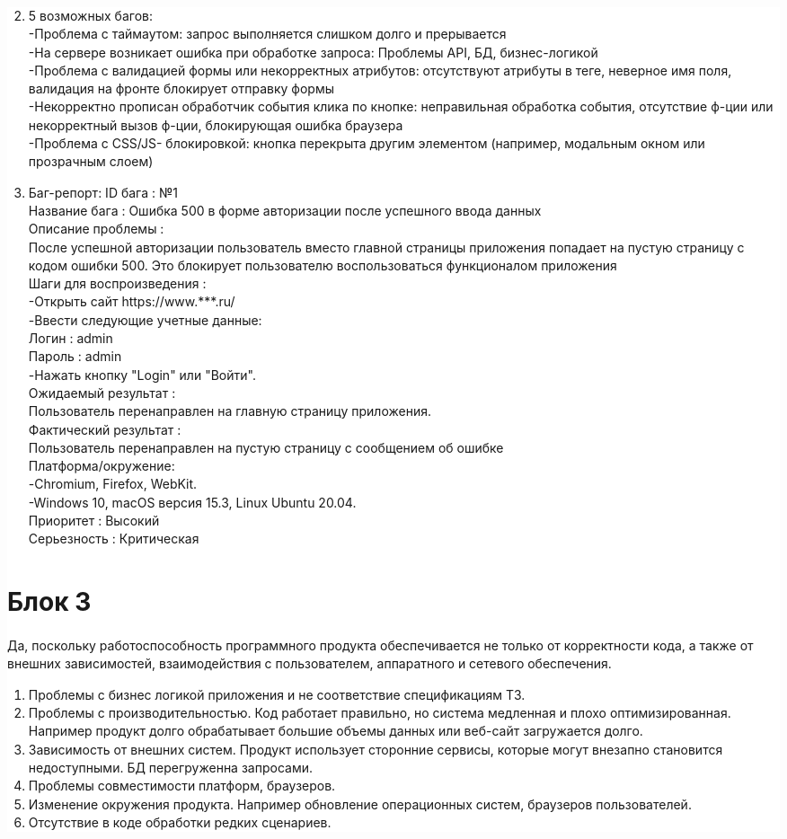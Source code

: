 2) 5 возможных багов: \
-Проблема с таймаутом: запрос выполняется слишком долго и прерывается \
-На сервере возникает ошибка при обработке запроса: Проблемы API, БД, бизнес-логикой \
-Проблема с валидацией формы или некорректных атрибутов: отсутствуют атрибуты в теге, неверное имя поля, валидация на фронте блокирует отправку формы \
-Некорректно прописан обработчик события клика по кнопке: неправильная обработка события, отсутствие ф-ции или некорректный вызов ф-ции, блокирующая ошибка браузера \
-Проблема с CSS/JS- блокировкой: кнопка перекрыта другим элементом (например, модальным окном или прозрачным слоем)

4) Баг-репорт:
ID бага : №1 \
Название бага : Ошибка 500 в форме авторизации после успешного ввода данных \
Описание проблемы : \
После успешной авторизации пользователь вместо главной страницы приложения попадает на пустую страницу с кодом ошибки 500. Это блокирует пользователю воспользоваться функционалом приложения \
Шаги для воспроизведения : \
-Открыть сайт https://www.***.ru/ \
-Ввести следующие учетные данные: \
Логин : admin \
Пароль : admin \
-Нажать кнопку "Login" или "Войти". \
Ожидаемый результат : \
Пользователь перенаправлен на главную страницу приложения. \
Фактический результат : \
Пользователь перенаправлен на пустую страницу с сообщением об ошибке \
Платформа/окружение: \
-Chromium, Firefox, WebKit. \
-Windows 10, macOS версия 15.3, Linux Ubuntu 20.04. \
Приоритет : Высокий \
Серьезность : Критическая

# Блок 3

Да, поскольку работоспособность программного продукта обеспечивается не только от корректности кода, а также от внешних зависимостей, взаимодействия с пользователем, аппаратного и сетевого обеспечения.
1. Проблемы с бизнес логикой приложения и не соответствие спецификациям ТЗ.
2. Проблемы с производительностью. Код работает правильно, но система медленная и плохо оптимизированная. Например продукт долго обрабатывает большие объемы данных или веб-сайт загружается долго.
3. Зависимость от внешних систем. Продукт использует сторонние сервисы, которые могут внезапно становится недоступными. БД перегруженна запросами.
4. Проблемы совместимости платформ, браузеров.
5. Изменение окружения продукта. Например обновление операционных систем, браузеров пользователей.
6. Отсутствие в коде обработки редких сценариев.
